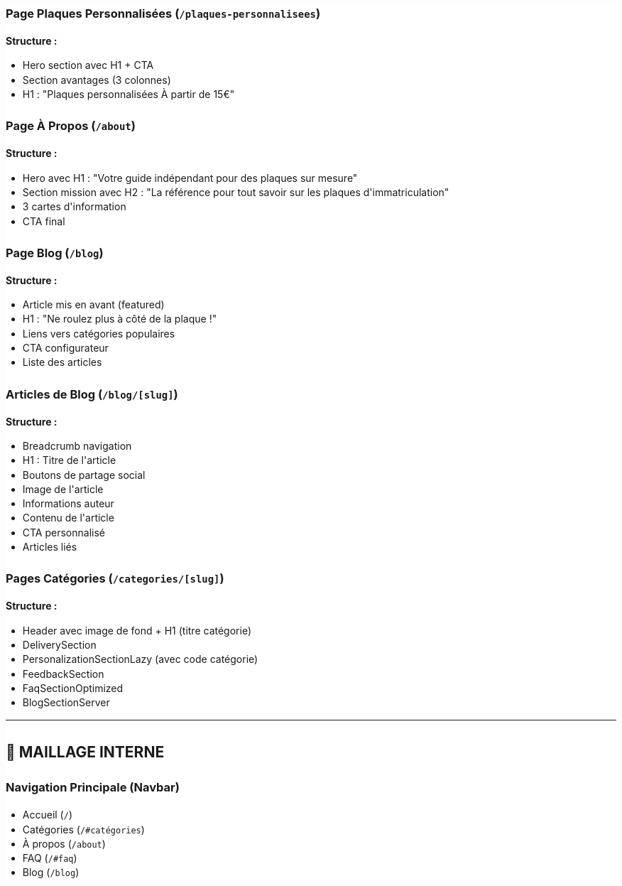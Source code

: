 ### Page Plaques Personnalisées (`/plaques-personnalisees`)
**Structure :**
- Hero section avec H1 + CTA
- Section avantages (3 colonnes)
- H1 : "Plaques personnalisées À partir de 15€"

### Page À Propos (`/about`)
**Structure :**
- Hero avec H1 : "Votre guide indépendant pour des plaques sur mesure"
- Section mission avec H2 : "La référence pour tout savoir sur les plaques d'immatriculation"
- 3 cartes d'information
- CTA final

### Page Blog (`/blog`)
**Structure :**
- Article mis en avant (featured)
- H1 : "Ne roulez plus à côté de la plaque !"
- Liens vers catégories populaires
- CTA configurateur
- Liste des articles

### Articles de Blog (`/blog/[slug]`)
**Structure :**
- Breadcrumb navigation
- H1 : Titre de l'article
- Boutons de partage social
- Image de l'article
- Informations auteur
- Contenu de l'article
- CTA personnalisé
- Articles liés

### Pages Catégories (`/categories/[slug]`)
**Structure :**
- Header avec image de fond + H1 (titre catégorie)
- DeliverySection
- PersonalizationSectionLazy (avec code catégorie)
- FeedbackSection
- FaqSectionOptimized
- BlogSectionServer

---

## 🔗 MAILLAGE INTERNE

### Navigation Principale (Navbar)
- Accueil (`/`)
- Catégories (`/#catégories`)
- À propos (`/about`)
- FAQ (`/#faq`)
- Blog (`/blog`)
